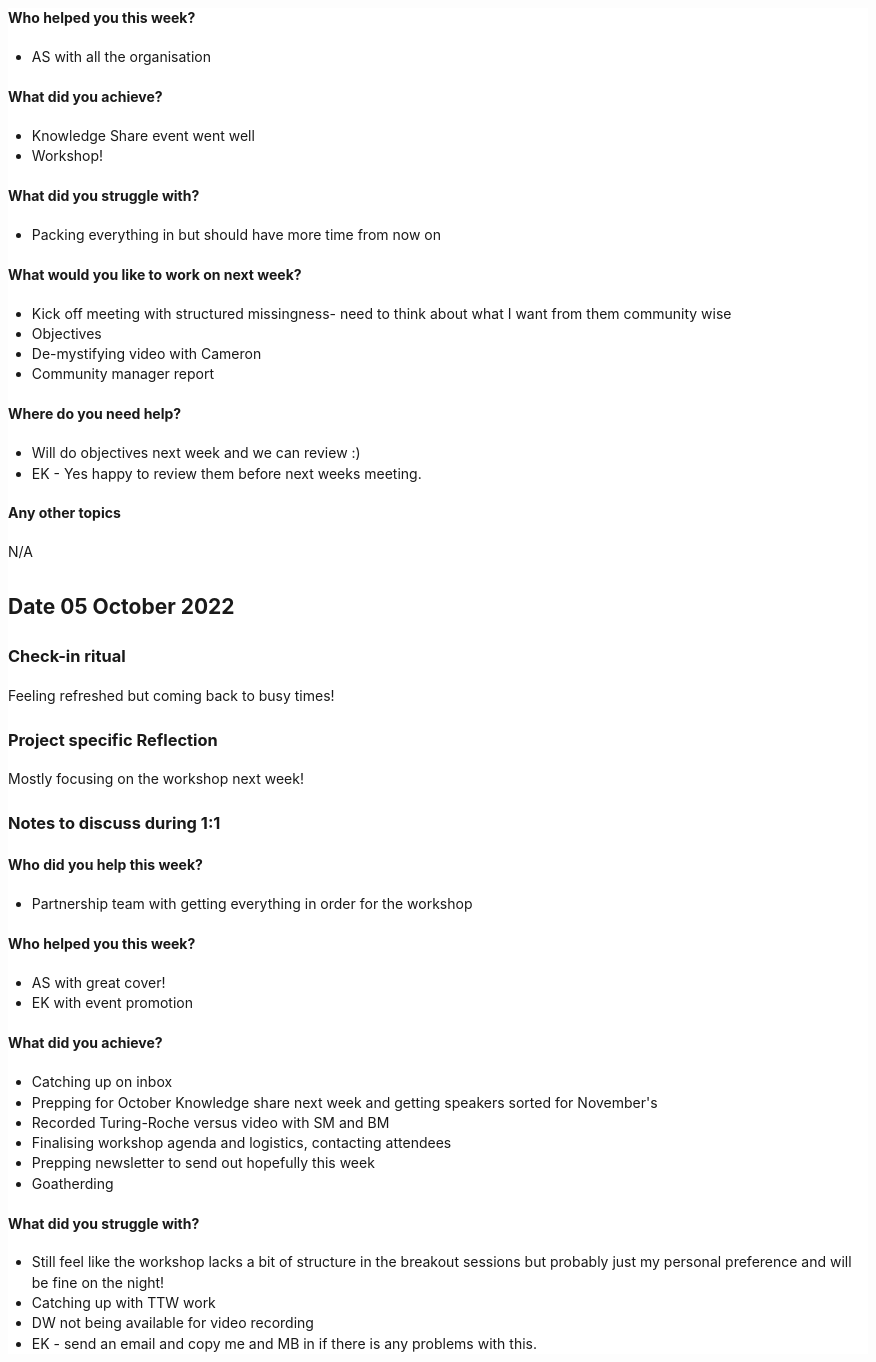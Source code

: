 #### Who helped you this week?
* AS with all the organisation

#### What did you achieve?
* Knowledge Share event went well
* Workshop!

#### What did you struggle with?
* Packing everything in but should have more time from now on

#### What would you like to work on next week?
* Kick off meeting with structured missingness- need to think about what I want from them community wise 
* Objectives
* De-mystifying video with Cameron
* Community manager report 

#### Where do you need help?
* Will do objectives next week and we can review :)
 * EK - Yes happy to review them before next weeks meeting.

#### Any other topics
N/A

## Date 05 October 2022

### Check-in ritual
Feeling refreshed but coming back to busy times!

### Project specific Reflection
Mostly focusing on the workshop next week! 

### Notes to discuss during 1:1

#### Who did you help this week?
* Partnership team with getting everything in order for the workshop

#### Who helped you this week?
* AS with great cover!
* EK with event promotion 

#### What did you achieve?
* Catching up on inbox
* Prepping for October Knowledge share next week and getting speakers sorted for November's
* Recorded Turing-Roche versus video with SM and BM
* Finalising workshop agenda and logistics, contacting attendees
* Prepping newsletter to send out hopefully this week
* Goatherding

#### What did you struggle with?
* Still feel like the workshop lacks a bit of structure in the breakout sessions but probably just my personal preference and will be fine on the night!
* Catching up with TTW work
* DW not being available for video recording
 * EK - send an email and copy me and MB in if there is any problems with this. 
